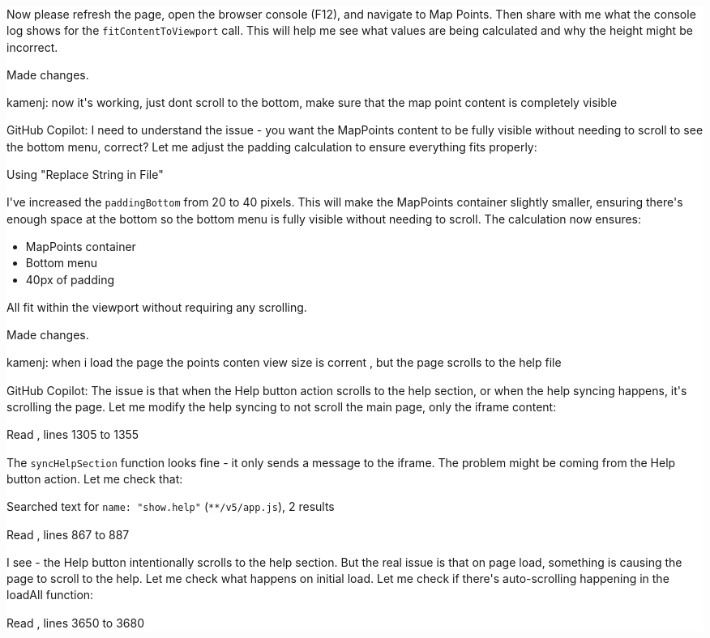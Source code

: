 
```

```
Now please refresh the page, open the browser console (F12), and navigate to Map Points. Then share with me what the console log shows for the `fitContentToViewport` call. This will help me see what values are being calculated and why the height might be incorrect.

Made changes.

kamenj: now it's working, just dont scroll to the bottom, make sure that the map point content is completely visible

GitHub Copilot: I need to understand the issue - you want the MapPoints content to be fully visible without needing to scroll to see the bottom menu, correct? Let me adjust the padding calculation to ensure everything fits properly: 

Using "Replace String in File"


```

```
I've increased the `paddingBottom` from 20 to 40 pixels. This will make the MapPoints container slightly smaller, ensuring there's enough space at the bottom so the bottom menu is fully visible without needing to scroll. The calculation now ensures:

- MapPoints container
- Bottom menu
- 40px of padding

All fit within the viewport without requiring any scrolling.

Made changes.

kamenj: when i load the page the points conten view size is corrent , but the page scrolls to the help file

GitHub Copilot: The issue is that when the Help button action scrolls to the help section, or when the help syncing happens, it's scrolling the page. Let me modify the help syncing to not scroll the main page, only the iframe content: 

Read [](file:///c%3A/my.desktop/projects/.mind.maps/main/software/dani/maps/tests/html/FindCoins/SimpleLoginSite/v5/app.js#1305-1305), lines 1305 to 1355

The `syncHelpSection` function looks fine - it only sends a message to the iframe. The problem might be coming from the Help button action. Let me check that: 

Searched text for `name: "show.help"` (`**/v5/app.js`), 2 results

Read [](file:///c%3A/my.desktop/projects/.mind.maps/main/software/dani/maps/tests/html/FindCoins/SimpleLoginSite/v5/app.js#867-867), lines 867 to 887

I see - the Help button intentionally scrolls to the help section. But the real issue is that on page load, something is causing the page to scroll to the help. Let me check what happens on initial load. Let me check if there's auto-scrolling happening in the loadAll function: 

Read [](file:///c%3A/my.desktop/projects/.mind.maps/main/software/dani/maps/tests/html/FindCoins/SimpleLoginSite/v5/app.js#3650-3650), lines 3650 to 3680
